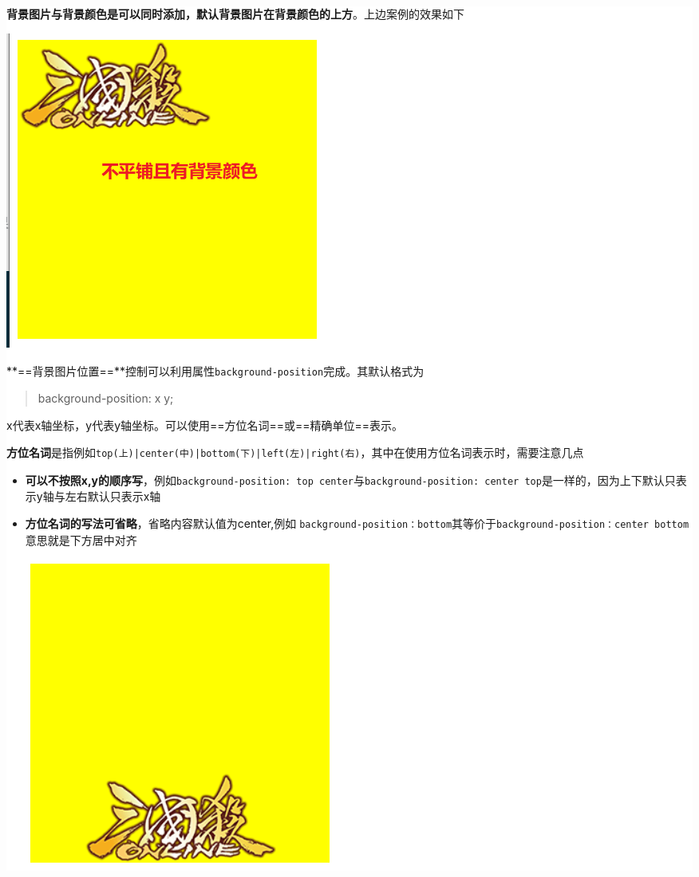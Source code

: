 **背景图片与背景颜色是可以同时添加，默认背景图片在背景颜色的上方**。上边案例的效果如下

![image-20230818180109992](css.assets/image-20230818180109992.png)

**==背景图片位置==**控制可以利用属性`background-position`完成。其默认格式为

> background-position: x y;

x代表x轴坐标，y代表y轴坐标。可以使用==方位名词==或==精确单位==表示。

**方位名词**是指例如`top(上)|center(中)|bottom(下)|left(左)|right(右)`，其中在使用方位名词表示时，需要注意几点

+ **可以不按照x,y的顺序写**，例如`background-position: top center`与`background-position: center top`是一样的，因为上下默认只表示y轴与左右默认只表示x轴

+ **方位名词的写法可省略**，省略内容默认值为center,例如 `background-position：bottom`其等价于`background-position：center bottom`意思就是下方居中对齐

  ![image-20230818181339021](css.assets/image-20230818181339021.png)
